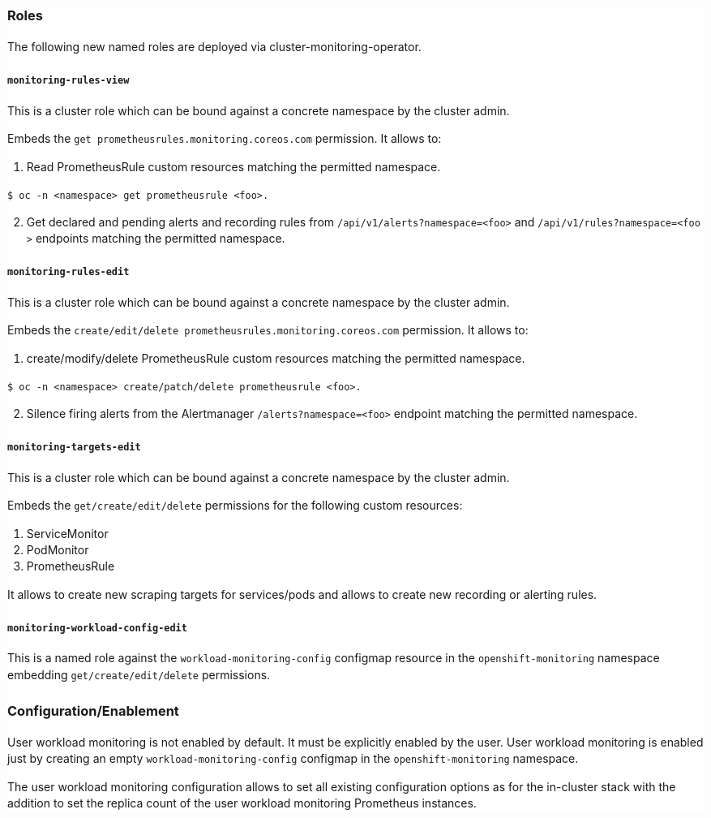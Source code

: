### Roles

The following new named roles are deployed via cluster-monitoring-operator.

#### `monitoring-rules-view`
This is a cluster role which can be bound against a concrete namespace by the cluster admin.

Embeds the `get prometheusrules.monitoring.coreos.com` permission. It allows to:

1. Read PrometheusRule custom resources matching the permitted namespace.

```
$ oc -n <namespace> get prometheusrule <foo>.
```

2. Get declared and pending alerts and recording rules from `/api/v1/alerts?namespace=<foo>` and `/api/v1/rules?namespace=<foo>` endpoints matching the permitted namespace.

#### `monitoring-rules-edit`
This is a cluster role which can be bound against a concrete namespace by the cluster admin.

Embeds the `create/edit/delete prometheusrules.monitoring.coreos.com` permission. It allows to:

1. create/modify/delete PrometheusRule custom resources matching the permitted namespace.

```
$ oc -n <namespace> create/patch/delete prometheusrule <foo>.
```

2. Silence firing alerts from the Alertmanager `/alerts?namespace=<foo>` endpoint matching the permitted namespace.

#### `monitoring-targets-edit`
This is a cluster role which can be bound against a concrete namespace by the cluster admin.

Embeds the `get/create/edit/delete` permissions for the following custom resources:

1. ServiceMonitor
2. PodMonitor
3. PrometheusRule

It allows to create new scraping targets for services/pods and allows to create new recording or alerting rules.

#### `monitoring-workload-config-edit`
This is a named role against the `workload-monitoring-config` configmap resource in the `openshift-monitoring` namespace
embedding `get/create/edit/delete` permissions.

### Configuration/Enablement

User workload monitoring is not enabled by default. It must be explicitly enabled by the user.
User workload monitoring is enabled just by creating an empty `workload-monitoring-config` configmap in the `openshift-monitoring` namespace.

The user workload monitoring configuration allows to set all existing configuration options as for the in-cluster stack with the addition to set the replica count of the user workload monitoring Prometheus instances.
